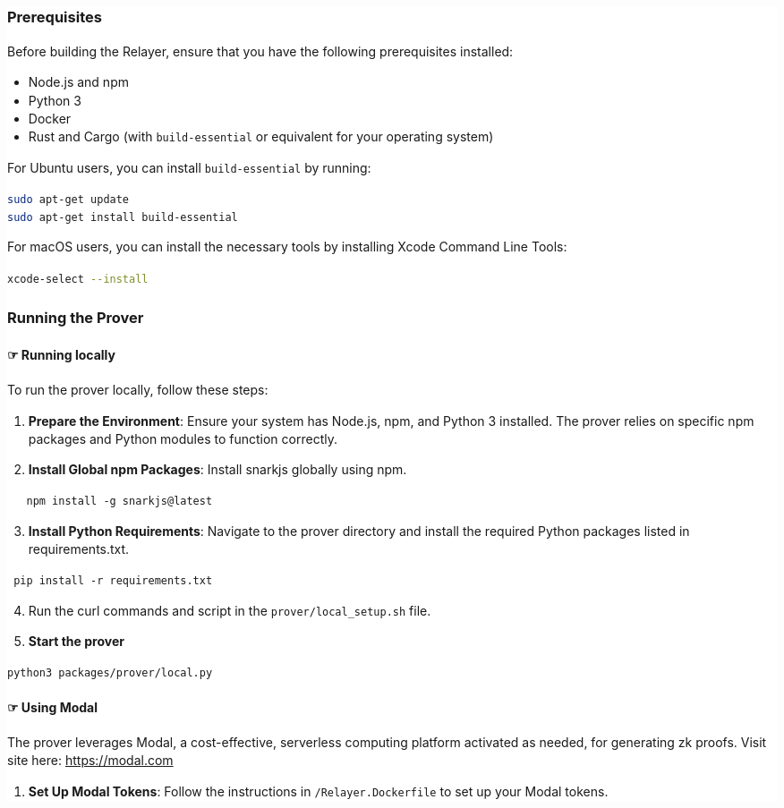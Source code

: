 ### Prerequisites

Before building the Relayer, ensure that you have the following prerequisites installed:

- Node.js and npm
- Python 3
- Docker
- Rust and Cargo (with `build-essential` or equivalent for your operating system)

For Ubuntu users, you can install `build-essential` by running:

```bash
sudo apt-get update
sudo apt-get install build-essential
```

For macOS users, you can install the necessary tools by installing Xcode Command Line Tools:

```bash
xcode-select --install
```


### Running the Prover

#### ☞ Running locally 
To run the prover locally, follow these steps:

1. **Prepare the Environment**:
Ensure your system has Node.js, npm, and Python 3 installed. The prover relies on specific npm packages and Python modules to function correctly.

2. **Install Global npm Packages**:
Install snarkjs globally using npm.
```
   npm install -g snarkjs@latest
```
3. **Install Python Requirements**:
Navigate to the prover directory and install the required Python packages listed in requirements.txt.

```
 pip install -r requirements.txt
```
4. Run the curl commands and script in the `prover/local_setup.sh` file.

5. **Start the prover**

```
python3 packages/prover/local.py
```


#### ☞  Using Modal
The prover leverages Modal, a cost-effective, serverless computing platform activated as needed, for generating zk proofs. Visit site here: https://modal.com

1. **Set Up Modal Tokens**: Follow the instructions in `/Relayer.Dockerfile` to set up your Modal tokens.
